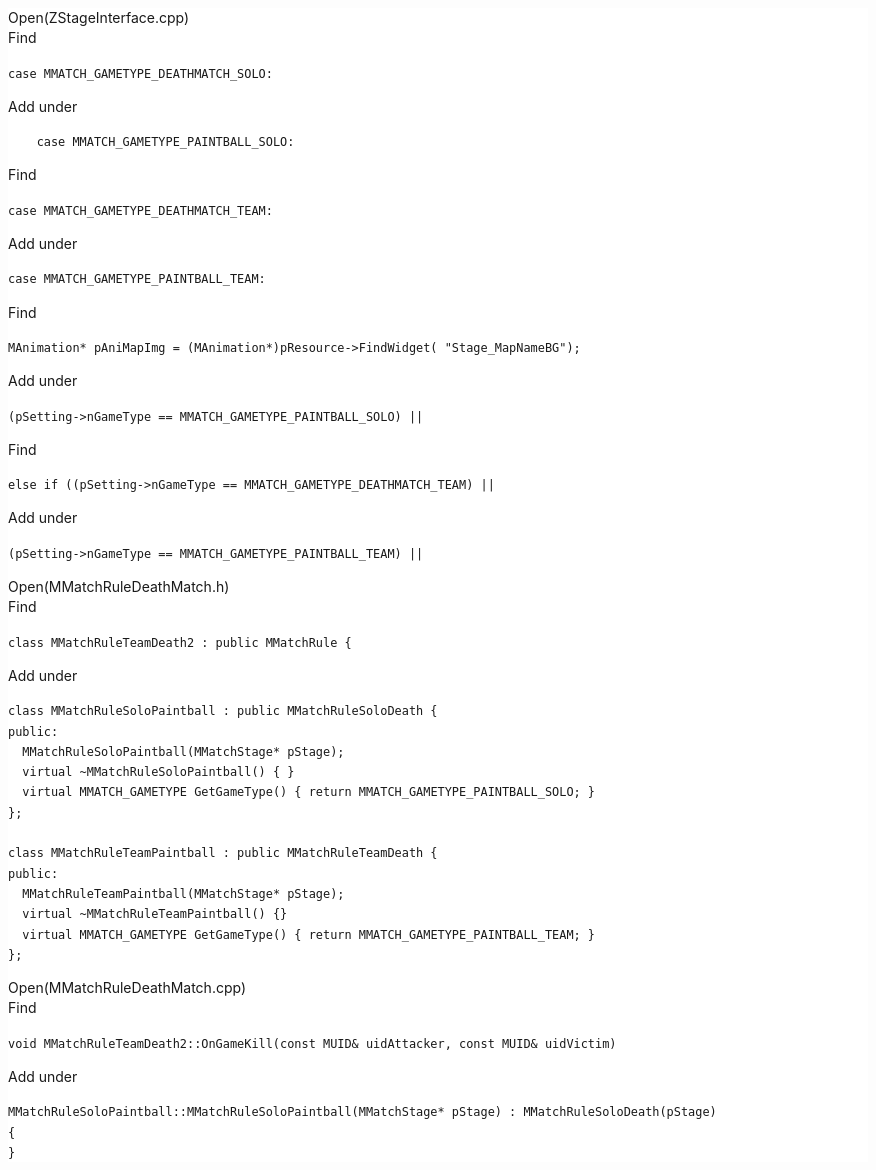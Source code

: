 Open(ZStageInterface.cpp) <br>
Find <br>

    case MMATCH_GAMETYPE_DEATHMATCH_SOLO:

Add under <br>

		case MMATCH_GAMETYPE_PAINTBALL_SOLO:

Find <br>

    case MMATCH_GAMETYPE_DEATHMATCH_TEAM:

Add under <br>

    case MMATCH_GAMETYPE_PAINTBALL_TEAM:

Find <br>

    MAnimation* pAniMapImg = (MAnimation*)pResource->FindWidget( "Stage_MapNameBG");

Add under <br>

    (pSetting->nGameType == MMATCH_GAMETYPE_PAINTBALL_SOLO) ||

Find <br>

    else if ((pSetting->nGameType == MMATCH_GAMETYPE_DEATHMATCH_TEAM) ||

Add under <br>

    (pSetting->nGameType == MMATCH_GAMETYPE_PAINTBALL_TEAM) ||

Open(MMatchRuleDeathMatch.h)  <br>
Find <br>

    class MMatchRuleTeamDeath2 : public MMatchRule {

Add under <br>

    class MMatchRuleSoloPaintball : public MMatchRuleSoloDeath {
    public:
      MMatchRuleSoloPaintball(MMatchStage* pStage);
      virtual ~MMatchRuleSoloPaintball() { }
      virtual MMATCH_GAMETYPE GetGameType() { return MMATCH_GAMETYPE_PAINTBALL_SOLO; }
    };

    class MMatchRuleTeamPaintball : public MMatchRuleTeamDeath {
    public:
      MMatchRuleTeamPaintball(MMatchStage* pStage);
      virtual ~MMatchRuleTeamPaintball() {}
      virtual MMATCH_GAMETYPE GetGameType() { return MMATCH_GAMETYPE_PAINTBALL_TEAM; }
    };

Open(MMatchRuleDeathMatch.cpp) <br>
Find <br>

    void MMatchRuleTeamDeath2::OnGameKill(const MUID& uidAttacker, const MUID& uidVictim)

Add under <br>

    MMatchRuleSoloPaintball::MMatchRuleSoloPaintball(MMatchStage* pStage) : MMatchRuleSoloDeath(pStage)
    {
    }

